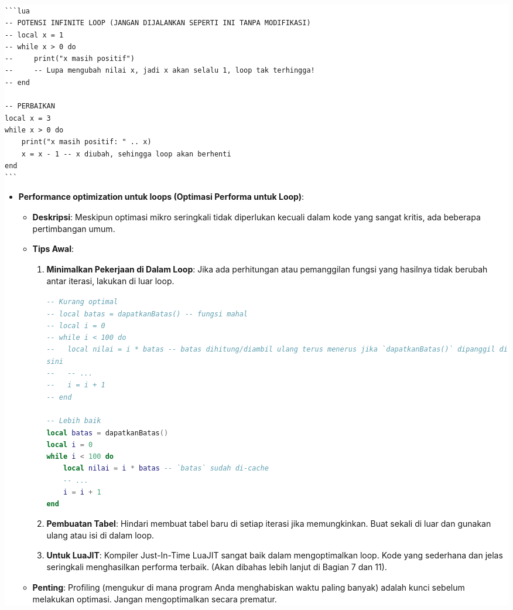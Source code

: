    ```lua
    -- POTENSI INFINITE LOOP (JANGAN DIJALANKAN SEPERTI INI TANPA MODIFIKASI)
    -- local x = 1
    -- while x > 0 do
    --     print("x masih positif")
    --     -- Lupa mengubah nilai x, jadi x akan selalu 1, loop tak terhingga!
    -- end

    -- PERBAIKAN
    local x = 3
    while x > 0 do
        print("x masih positif: " .. x)
        x = x - 1 -- x diubah, sehingga loop akan berhenti
    end
    ```

- **Performance optimization untuk loops (Optimasi Performa untuk Loop)**:

  - **Deskripsi**: Meskipun optimasi mikro seringkali tidak diperlukan kecuali dalam kode yang sangat kritis, ada beberapa pertimbangan umum.
  - **Tips Awal**:

    1.  **Minimalkan Pekerjaan di Dalam Loop**: Jika ada perhitungan atau pemanggilan fungsi yang hasilnya tidak berubah antar iterasi, lakukan di luar loop.

        ```lua
        -- Kurang optimal
        -- local batas = dapatkanBatas() -- fungsi mahal
        -- local i = 0
        -- while i < 100 do
        --   local nilai = i * batas -- batas dihitung/diambil ulang terus menerus jika `dapatkanBatas()` dipanggil di sini
        --   -- ...
        --   i = i + 1
        -- end

        -- Lebih baik
        local batas = dapatkanBatas()
        local i = 0
        while i < 100 do
            local nilai = i * batas -- `batas` sudah di-cache
            -- ...
            i = i + 1
        end
        ```

    2.  **Pembuatan Tabel**: Hindari membuat tabel baru di setiap iterasi jika memungkinkan. Buat sekali di luar dan gunakan ulang atau isi di dalam loop.
    3.  **Untuk LuaJIT**: Kompiler Just-In-Time LuaJIT sangat baik dalam mengoptimalkan loop. Kode yang sederhana dan jelas seringkali menghasilkan performa terbaik. (Akan dibahas lebih lanjut di Bagian 7 dan 11).

  - **Penting**: Profiling (mengukur di mana program Anda menghabiskan waktu paling banyak) adalah kunci sebelum melakukan optimasi. Jangan mengoptimalkan secara prematur.

